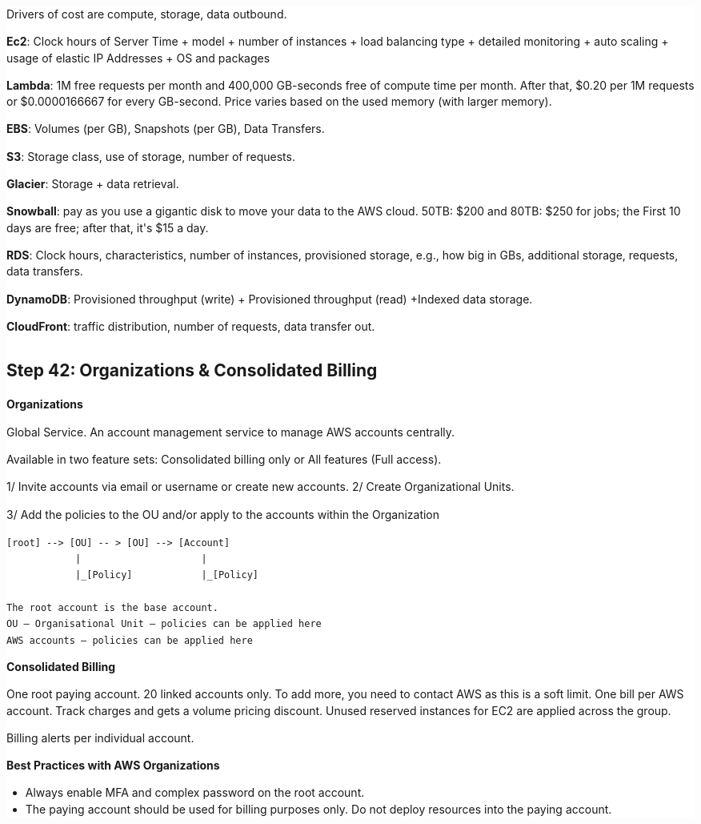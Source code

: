 Drivers of cost are compute, storage, data outbound.

**Ec2**: Clock hours of Server Time + model + number of instances + load balancing type + detailed monitoring + auto scaling + usage of elastic IP Addresses + OS and packages

**Lambda**: 1M free requests per month and 400,000 GB-seconds free of compute time per month. After that, $0.20 per 1M requests or $0.0000166667 for every GB-second. Price varies based on the used memory (with larger memory).

**EBS**: Volumes (per GB), Snapshots (per GB), Data Transfers.

**S3**: Storage class, use of storage, number of requests.

**Glacier**: Storage + data retrieval.

**Snowball**: pay as you use a gigantic disk to move your data to the AWS cloud. 50TB: $200 and  80TB: $250 for jobs; the First 10 days are free; after that, it's $15 a day.

**RDS**: Clock hours, characteristics, number of instances, provisioned storage, e.g., how big in GBs, additional storage, requests, data transfers.

**DynamoDB**: Provisioned throughput (write) + Provisioned throughput (read) +Indexed data storage.

**CloudFront**: traffic distribution, number of requests, data transfer out.

## Step 42: Organizations & Consolidated Billing

**Organizations**

Global Service. An account management service to manage AWS accounts centrally.

Available in two feature sets: Consolidated billing only or All features (Full access).

1/ Invite accounts via email or username or create new accounts. 2/ Create Organizational Units.

3/ Add the policies to the OU and/or apply to the accounts within the Organization

```
[root] --> [OU] -- > [OU] --> [Account]
            |                     |
            |_[Policy]            |_[Policy]
            
The root account is the base account.
OU – Organisational Unit – policies can be applied here
AWS accounts – policies can be applied here
```

**Consolidated Billing**

One root paying account. 20 linked accounts only. To add more, you need to contact AWS as this is a soft limit. One bill per AWS account. Track charges and gets a volume pricing discount. Unused reserved instances for EC2 are applied across the group.

Billing alerts per individual account.

**Best Practices with AWS Organizations**

- Always enable MFA and complex password on the root account.
- The paying account should be used for billing purposes only. Do not deploy resources into the paying account.
